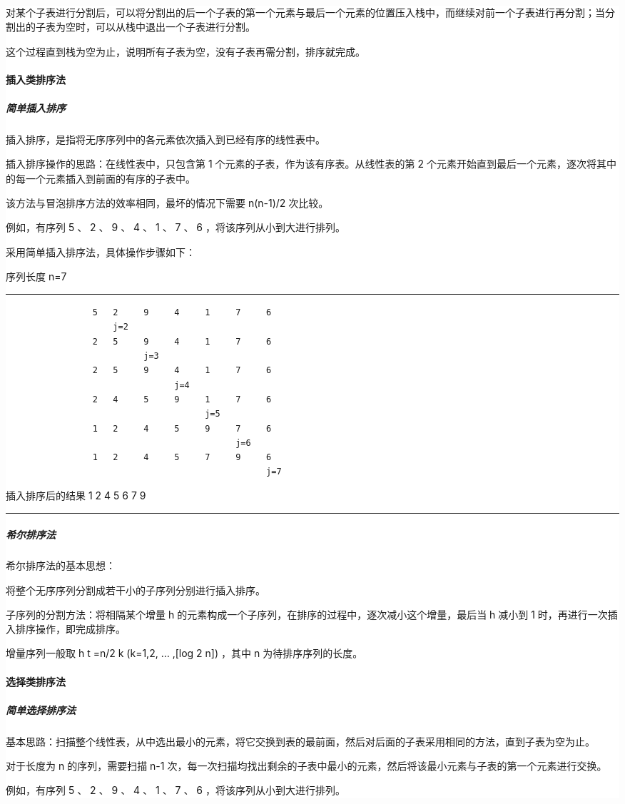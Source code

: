 对某个子表进行分割后，可以将分割出的后一个子表的第一个元素与最后一个元素的位置压入栈中，而继续对前一个子表进行再分割；当分割出的子表为空时，可以从栈中退出一个子表进行分割。

这个过程直到栈为空为止，说明所有子表为空，没有子表再需分割，排序就完成。

#### 插入类排序法

##### 简单插入排序

插入排序，是指将无序序列中的各元素依次插入到已经有序的线性表中。

插入排序操作的思路：在线性表中，只包含第 1 个元素的子表，作为该有序表。从线性表的第 2 个元素开始直到最后一个元素，逐次将其中的每一个元素插入到前面的有序的子表中。

该方法与冒泡排序方法的效率相同，最坏的情况下需要 n(n-1)/2 次比较。

例如，有序列 5 、 2 、 9 、 4 、 1 、 7 、 6 ，将该序列从小到大进行排列。

采用简单插入排序法，具体操作步骤如下：

序列长度 n=7

------

```shell
                 5   2     9     4     1     7     6
                     j=2
                 2   5     9     4     1     7     6
                           j=3
                 2   5     9     4     1     7     6
                                 j=4
                 2   4     5     9     1     7     6
                                       j=5
                 1   2     4     5     9     7     6
                                             j=6
                 1   2     4     5     7     9     6
                                                   j=7
```

  插入排序后的结果   1   2     4     5     6     7     9

------

##### 希尔排序法

希尔排序法的基本思想：

将整个无序序列分割成若干小的子序列分别进行插入排序。

子序列的分割方法：将相隔某个增量 h 的元素构成一个子序列，在排序的过程中，逐次减小这个增量，最后当 h 减小到 1 时，再进行一次插入排序操作，即完成排序。

增量序列一般取 h t =n/2 k (k=1,2, … ,\[log 2 n\]) ，其中 n 为待排序序列的长度。

#### 选择类排序法

##### 简单选择排序法

基本思路：扫描整个线性表，从中选出最小的元素，将它交换到表的最前面，然后对后面的子表采用相同的方法，直到子表为空为止。

对于长度为 n 的序列，需要扫描 n-1 次，每一次扫描均找出剩余的子表中最小的元素，然后将该最小元素与子表的第一个元素进行交换。

例如，有序列 5 、 2 、 9 、 4 、 1 、 7 、 6 ，将该序列从小到大进行排列。
